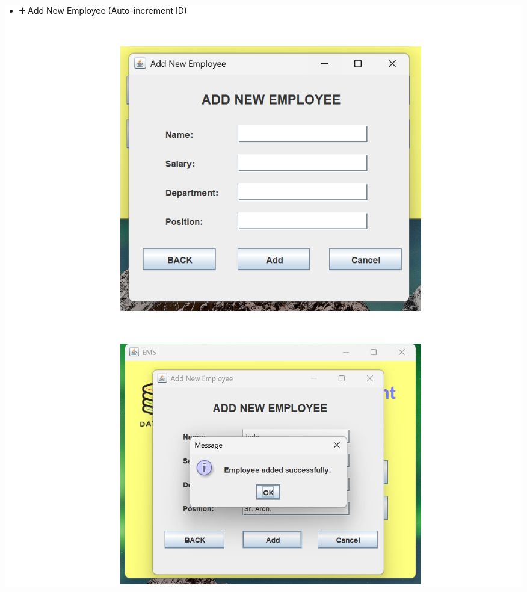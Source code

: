   
- ➕ Add New Employee (Auto-increment ID)

    <br> <p align="center"> <img src="https://github.com/arjunraj79/EMS-JFrame/blob/main/JFrameDemoEMS/src/com/arjun/ems/resources/addEmp.png" width="500"> </p>

    <br> <p align="center"> <img src="https://github.com/arjunraj79/EMS-JFrame/blob/main/JFrameDemoEMS/src/com/arjun/ems/resources/addEmp2.png" width="500"> </p>
